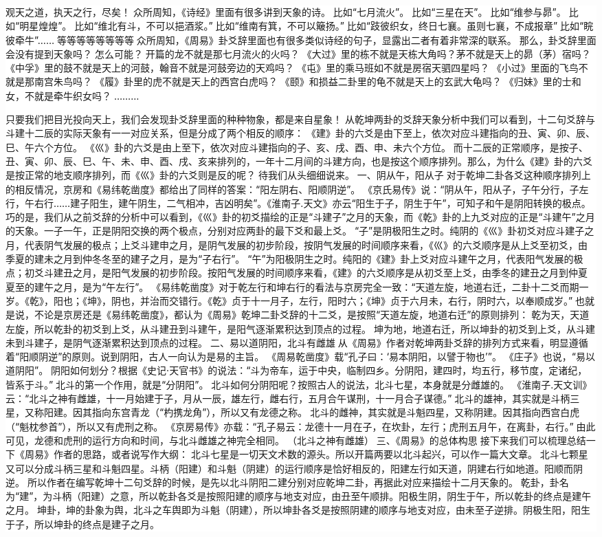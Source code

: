观天之道，执天之行，尽矣！
众所周知，《诗经》里面有很多讲到天象的诗。
比如“七月流火”。
比如“三星在天”。
比如“维参与昴”。
比如“明星煌煌”。
比如“维北有斗，不可以挹酒浆。”
比如“维南有箕，不可以簸扬。”
比如“跂彼织女，终日七襄。虽则七襄，不成报章”
比如“睆彼牵牛”……
等等等等等等等等
众所周知，《周易》卦爻辞里面也有很多类似诗经的句子，显露出二者有着非常深的联系。
那么，卦爻辞里面会没有提到天象吗？
怎么可能？
开篇的龙不就是那七月流火的火吗？
《大过》里的栋不就是天栋大角吗？茅不就是天上的昴（茅）宿吗？
《中孚》里的鼓不就是天上的河鼓，翰音不就是河鼓旁边的天鸡吗？
《屯》里的乘马班如不就是房宿天驷四星吗？
《小过》里面的飞鸟不就是那南宫朱鸟吗？
《履》卦里的虎不就是天上的西宫白虎吗？
《颐》和损益二卦里的龟不就是天上的玄武大龟吗？
《归妹》里的士和女，不就是牵牛织女吗？
………

只要我们把目光投向天上，我们会发现卦爻辞里面的种种物象，都是来自星象！
从乾坤两卦的爻辞天象分析中我们可以看到，十二句爻辞与斗建十二辰的实际天象有一一对应关系，但是分成了两个相反的顺序：
《建》卦的六爻是由下至上，依次对应斗建指向的丑、寅、卯、辰、巳、午六个方位。
《巛》卦的六爻是由上至下，依次对应斗建指向的子、亥、戌、酉、申、未六个方位。
而十二辰的正常顺序，是按子、丑、寅、卯、辰、巳、午、未、申、酉、戌、亥来排列的，一年十二月间的斗建方向，也是按这个顺序排列。那么，为什么《建》卦的六爻是按正常的地支顺序排列，而《巛》卦的六爻则是反的呢？
待我们从头细细说来。
一、阴从午，阳从子
对于乾坤二卦各爻这种顺序排列上的相反情况，京房和《易纬乾凿度》都给出了同样的答案：“阳左阴右、阳顺阴逆”。
《京氏易传》说：“阴从午，阳从子，子午分行，子左行，午右行……建子阳生，建午阴生，二气相冲，吉凶明矣”。《淮南子.天文》亦云“阳生于子，阴生于午”，可知子和午是阴阳转换的极点。巧的是，我们从之前爻辞的分析中可以看到，《巛》卦的初爻描绘的正是“斗建子”之月的天象，而《乾》卦的上九爻对应的正是“斗建午”之月的天象。一子一午，正是阴阳交换的两个极点，分别对应两卦的最下爻和最上爻。
“子”是阴极阳生之时。纯阴的《巛》卦初爻对应斗建子之月，代表阴气发展的极点；上爻斗建申之月，是阴气发展的初步阶段，按阴气发展的时间顺序来看，《巛》的六爻顺序是从上爻至初爻，由季夏的建未之月到仲冬冬至的建子之月，是为“子右行”。
“午”为阳极阴生之时。纯阳的《建》卦上爻对应斗建午之月，代表阳气发展的极点；初爻斗建丑之月，是阳气发展的初步阶段。按阳气发展的时间顺序来看，《建》的六爻顺序是从初爻至上爻，由季冬的建丑之月到仲夏夏至的建午之月，是为“午左行”。
《易纬乾凿度》对于乾左行和坤右行的看法与京房完全一致：“天道左旋，地道右迁，二卦十二爻而期一岁。《乾》，阳也；《坤》，阴也，并治而交错行。《乾》贞于十一月子，左行，阳时六；《坤》贞于六月未，右行，阴时六，以奉顺成岁。”
也就是说，不论是京房还是《易纬乾凿度》，都认为《周易》乾坤二卦爻辞的十二爻，是按照“天道左旋，地道右迁”的原则排列：
乾为天，天道左旋，所以乾卦的初爻到上爻，从斗建丑到斗建午，是阳气逐渐累积达到顶点的过程。
坤为地，地道右迁，所以坤卦的初爻到上爻，从斗建未到斗建子，是阴气逐渐累积达到顶点的过程。
二、易以道阴阳，北斗有雌雄
从《周易》作者对乾坤两卦爻辞的排列方式来看，明显遵循着“阳顺阴逆”的原则。说到阴阳，古人一向认为是易的主旨。
《周易乾凿度》载“孔子曰：‘易本阴阳，以譬于物也’”。
《庄子》也说，“易以道阴阳”。
阴阳如何划分？根据《史记·天官书》的说法：“斗为帝车，运于中央，临制四乡。分阴阳，建四时，均五行，移节度，定诸纪，皆系于斗。”
北斗的第一个作用，就是“分阴阳”。
北斗如何分阴阳呢？按照古人的说法，北斗七星，本身就是分雌雄的。
《淮南子.天文训》云：“北斗之神有雌雄，十一月始建于子，月从一辰，雄左行，雌右行，五月合午谋刑，十一月合子谋德。”
北斗的雄神，其实就是斗柄三星，又称阳建。因其指向东宫青龙（“杓携龙角”），所以又有龙德之称。
北斗的雌神，其实就是斗魁四星，又称阴建。因其指向西宫白虎（“魁枕参首”），所以又有虎刑之称。
《京房易传》亦载：“孔子易云：龙德十一月在子，在坎卦，左行；虎刑五月午，在离卦，右行。”
由此可见，龙德和虎刑的运行方向和时间，与北斗雌雄之神完全相同。
（北斗之神有雌雄）
三、《周易》的总体构思
接下来我们可以梳理总结一下《周易》作者的思路，或者说写作大纲：
北斗七星是一切天文术数的源头。所以开篇两要以北斗起兴，可以作一篇大文章。
北斗七颗星又可以分成斗柄三星和斗魁四星。斗柄（阳建）和斗魁（阴建）的运行顺序是恰好相反的，阳建左行如天道，阴建右行如地道。阳顺而阴逆。
所以作者在编写乾坤十二句爻辞的时候，是先以北斗阴阳二建分别对应乾坤二卦，再据此对应来描绘十二月天象的。
乾卦，卦名为“建”，为斗柄（阳建）之意，所以乾卦各爻是按照阳建的顺序与地支对应，由丑至午顺排。阳极生阴，阴生于午，所以乾卦的终点是建午之月。
坤卦，坤的卦象为舆，北斗之车舆即为斗魁（阴建），所以坤卦各爻是按照阴建的顺序与地支对应，由未至子逆排。阴极生阳，阳生于子，所以坤卦的终点是建子之月。